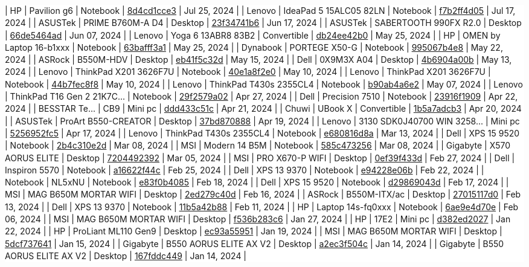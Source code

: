 | HP            | Pavilion g6                 | Notebook    | [8d4cd1cce3](https://linux-hardware.org/?probe=8d4cd1cce3) | Jul 25, 2024 |
| Lenovo        | IdeaPad 5 15ALC05 82LN      | Notebook    | [f7b2ff4d05](https://linux-hardware.org/?probe=f7b2ff4d05) | Jul 17, 2024 |
| ASUSTek       | PRIME B760M-A D4            | Desktop     | [23f34741b6](https://linux-hardware.org/?probe=23f34741b6) | Jun 17, 2024 |
| ASUSTek       | SABERTOOTH 990FX R2.0       | Desktop     | [66de5464ad](https://linux-hardware.org/?probe=66de5464ad) | Jun 07, 2024 |
| Lenovo        | Yoga 6 13ABR8 83B2          | Convertible | [db24ee42b0](https://linux-hardware.org/?probe=db24ee42b0) | May 25, 2024 |
| HP            | OMEN by Laptop 16-b1xxx     | Notebook    | [63bafff3a1](https://linux-hardware.org/?probe=63bafff3a1) | May 25, 2024 |
| Dynabook      | PORTEGE X50-G               | Notebook    | [995067b4e8](https://linux-hardware.org/?probe=995067b4e8) | May 22, 2024 |
| ASRock        | B550M-HDV                   | Desktop     | [eb41f5c32d](https://linux-hardware.org/?probe=eb41f5c32d) | May 15, 2024 |
| Dell          | 0X9M3X A04                  | Desktop     | [4b6904a00b](https://linux-hardware.org/?probe=4b6904a00b) | May 13, 2024 |
| Lenovo        | ThinkPad X201 3626F7U       | Notebook    | [40e1a8f2e0](https://linux-hardware.org/?probe=40e1a8f2e0) | May 10, 2024 |
| Lenovo        | ThinkPad X201 3626F7U       | Notebook    | [44b7fec8f8](https://linux-hardware.org/?probe=44b7fec8f8) | May 10, 2024 |
| Lenovo        | ThinkPad T430s 2355CL4      | Notebook    | [b90ab4a6e2](https://linux-hardware.org/?probe=b90ab4a6e2) | May 07, 2024 |
| Lenovo        | ThinkPad T16 Gen 2 21K7C... | Notebook    | [29f2579a02](https://linux-hardware.org/?probe=29f2579a02) | Apr 27, 2024 |
| Dell          | Precision 7510              | Notebook    | [23916f1909](https://linux-hardware.org/?probe=23916f1909) | Apr 22, 2024 |
| BESSTAR Te... | CB9                         | Mini pc     | [ddd433c51c](https://linux-hardware.org/?probe=ddd433c51c) | Apr 21, 2024 |
| Chuwi         | UBook X                     | Convertible | [1b5a7adcb3](https://linux-hardware.org/?probe=1b5a7adcb3) | Apr 20, 2024 |
| ASUSTek       | ProArt B550-CREATOR         | Desktop     | [37bd870888](https://linux-hardware.org/?probe=37bd870888) | Apr 19, 2024 |
| Lenovo        | 3130 SDK0J40700 WIN 3258... | Mini pc     | [5256952fc5](https://linux-hardware.org/?probe=5256952fc5) | Apr 17, 2024 |
| Lenovo        | ThinkPad T430s 2355CL4      | Notebook    | [e680816d8a](https://linux-hardware.org/?probe=e680816d8a) | Mar 13, 2024 |
| Dell          | XPS 15 9520                 | Notebook    | [2b4c310e2d](https://linux-hardware.org/?probe=2b4c310e2d) | Mar 08, 2024 |
| MSI           | Modern 14 B5M               | Notebook    | [585c473256](https://linux-hardware.org/?probe=585c473256) | Mar 08, 2024 |
| Gigabyte      | X570 AORUS ELITE            | Desktop     | [7204492392](https://linux-hardware.org/?probe=7204492392) | Mar 05, 2024 |
| MSI           | PRO X670-P WIFI             | Desktop     | [0ef39f433d](https://linux-hardware.org/?probe=0ef39f433d) | Feb 27, 2024 |
| Dell          | Inspiron 5570               | Notebook    | [a16622f44c](https://linux-hardware.org/?probe=a16622f44c) | Feb 25, 2024 |
| Dell          | XPS 13 9370                 | Notebook    | [e94228e06b](https://linux-hardware.org/?probe=e94228e06b) | Feb 22, 2024 |
| Notebook      | NL5xNU                      | Notebook    | [e83f0b4085](https://linux-hardware.org/?probe=e83f0b4085) | Feb 18, 2024 |
| Dell          | XPS 15 9520                 | Notebook    | [d29869043d](https://linux-hardware.org/?probe=d29869043d) | Feb 17, 2024 |
| MSI           | MAG B650M MORTAR WIFI       | Desktop     | [2ed279c40d](https://linux-hardware.org/?probe=2ed279c40d) | Feb 16, 2024 |
| ASRock        | B550M-ITX/ac                | Desktop     | [27015117d0](https://linux-hardware.org/?probe=27015117d0) | Feb 13, 2024 |
| Dell          | XPS 13 9370                 | Notebook    | [11b5a42b88](https://linux-hardware.org/?probe=11b5a42b88) | Feb 11, 2024 |
| HP            | Laptop 14s-fq0xxx           | Notebook    | [6ae9e4d70e](https://linux-hardware.org/?probe=6ae9e4d70e) | Feb 06, 2024 |
| MSI           | MAG B650M MORTAR WIFI       | Desktop     | [f536b283c6](https://linux-hardware.org/?probe=f536b283c6) | Jan 27, 2024 |
| HP            | 17E2                        | Mini pc     | [d382ed2027](https://linux-hardware.org/?probe=d382ed2027) | Jan 22, 2024 |
| HP            | ProLiant ML110 Gen9         | Desktop     | [ec93a55951](https://linux-hardware.org/?probe=ec93a55951) | Jan 19, 2024 |
| MSI           | MAG B650M MORTAR WIFI       | Desktop     | [5dcf737641](https://linux-hardware.org/?probe=5dcf737641) | Jan 15, 2024 |
| Gigabyte      | B550 AORUS ELITE AX V2      | Desktop     | [a2ec3f504c](https://linux-hardware.org/?probe=a2ec3f504c) | Jan 14, 2024 |
| Gigabyte      | B550 AORUS ELITE AX V2      | Desktop     | [167fddc449](https://linux-hardware.org/?probe=167fddc449) | Jan 14, 2024 |